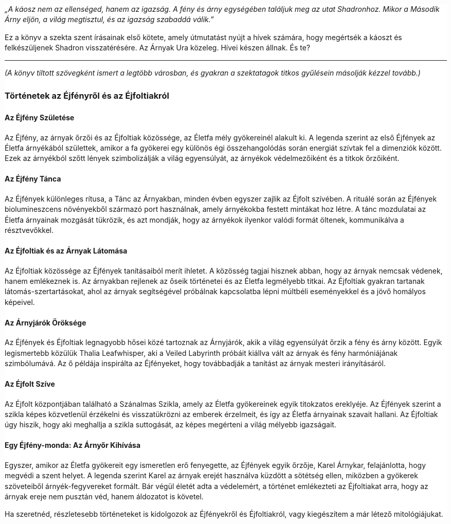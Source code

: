 *„A káosz nem az ellenséged, hanem az igazság. A fény és árny egységében találjuk meg az utat Shadronhoz. Mikor a Második Árny eljön, a világ megtisztul, és az igazság szabaddá válik.”*

Ez a könyv a szekta szent írásainak első kötete, amely útmutatást nyújt a hívek számára, hogy megértsék a káoszt és felkészüljenek Shadron visszatérésére. Az Árnyak Ura közeleg. Hívei készen állnak. És te?  

--- 

*(A könyv tiltott szövegként ismert a legtöbb városban, és gyakran a szektatagok titkos gyűlésein másolják kézzel tovább.)*

### Történetek az **Éjfényről** és az **Éjfoltiakról**

#### **Az Éjfény Születése**
Az Éjfény, az árnyak őrzői és az Éjfoltiak közössége, az Életfa mély gyökereinél alakult ki. A legenda szerint az első Éjfények az Életfa árnyékából születtek, amikor a fa gyökerei egy különös égi összehangolódás során energiát szívtak fel a dimenziók között. Ezek az árnyékból szőtt lények szimbolizálják a világ egyensúlyát, az árnyékok védelmezőiként és a titkok őrzőiként.

#### **Az Éjfény Tánca**
Az Éjfények különleges rítusa, a Tánc az Árnyakban, minden évben egyszer zajlik az Éjfolt szívében. A rituálé során az Éjfények biolumineszcens növényekből származó port használnak, amely árnyékokba festett mintákat hoz létre. A tánc mozdulatai az Életfa árnyainak mozgását tükrözik, és azt mondják, hogy az árnyékok ilyenkor valódi formát öltenek, kommunikálva a résztvevőkkel.

#### **Az Éjfoltiak és az Árnyak Látomása**
Az Éjfoltiak közössége az Éjfények tanításaiból merít ihletet. A közösség tagjai hisznek abban, hogy az árnyak nemcsak védenek, hanem emlékeznek is. Az árnyakban rejlenek az őseik történetei és az Életfa legmélyebb titkai. Az Éjfoltiak gyakran tartanak látomás-szertartásokat, ahol az árnyak segítségével próbálnak kapcsolatba lépni múltbéli eseményekkel és a jövő homályos képeivel.

#### **Az Árnyjárók Öröksége**
Az Éjfények és Éjfoltiak legnagyobb hősei közé tartoznak az Árnyjárók, akik a világ egyensúlyát őrzik a fény és árny között. Egyik legismertebb közülük Thalia Leafwhisper, aki a Veiled Labyrinth próbáit kiállva vált az árnyak és fény harmóniájának szimbólumává. Az ő példája inspirálta az Éjfényeket, hogy továbbadják a tanítást az árnyak mesteri irányításáról.

#### **Az Éjfolt Szíve**
Az Éjfolt központjában található a Szánalmas Szikla, amely az Életfa gyökereinek egyik titokzatos ereklyéje. Az Éjfények szerint a szikla képes közvetlenül érzékelni és visszatükrözni az emberek érzelmeit, és így az Életfa árnyainak szavait hallani. Az Éjfoltiak úgy hiszik, hogy aki meghallja a szikla suttogását, az képes megérteni a világ mélyebb igazságait.

#### **Egy Éjfény-monda: Az Árnyőr Kihívása**
Egyszer, amikor az Életfa gyökereit egy ismeretlen erő fenyegette, az Éjfények egyik őrzője, Karel Árnykar, felajánlotta, hogy megvédi a szent helyet. A legenda szerint Karel az árnyak erejét használva küzdött a sötétség ellen, miközben a gyökerek szöveteiből árnyék-fegyvereket formált. Bár végül életét adta a védelemért, a történet emlékezteti az Éjfoltiakat arra, hogy az árnyak ereje nem pusztán véd, hanem áldozatot is követel.

Ha szeretnéd, részletesebb történeteket is kidolgozok az Éjfényekről és Éjfoltiakról, vagy kiegészítem a már létező mitológiájukat.

